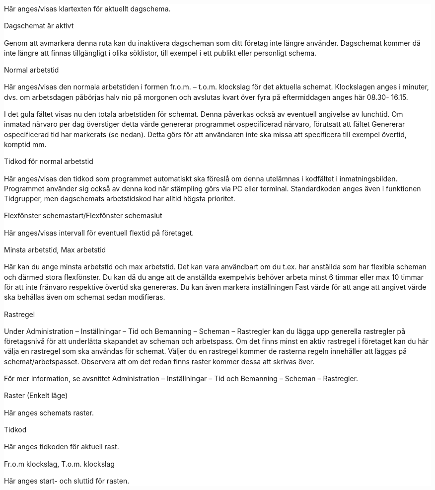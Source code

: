 Här anges/visas klartexten för aktuellt dagschema.

Dagschemat är aktivt

Genom att avmarkera denna ruta kan du inaktivera dagscheman som ditt företag inte längre använder. Dagschemat kommer då inte längre att finnas tillgängligt i olika söklistor, till exempel i ett publikt eller personligt schema.

Normal arbetstid

Här anges/visas den normala arbetstiden i formen fr.o.m. – t.o.m. klockslag för det aktuella schemat. Klockslagen anges i minuter, dvs. om arbetsdagen påbörjas halv nio på morgonen och avslutas kvart över fyra på eftermiddagen anges här 08.30- 16.15.

I det gula fältet visas nu den totala arbetstiden för schemat. Denna påverkas också av eventuell angivelse av lunchtid. Om inmatad närvaro per dag överstiger detta värde genererar programmet ospecificerad närvaro, förutsatt att fältet Genererar ospecificerad tid har markerats (se nedan). Detta görs för att användaren inte ska missa att specificera till exempel övertid, komptid mm.

Tidkod för normal arbetstid

Här anges/visas den tidkod som programmet automatiskt ska föreslå om denna utelämnas i kodfältet i inmatningsbilden. Programmet använder sig också av denna kod när stämpling görs via PC eller terminal. Standardkoden anges även i funktionen Tidgrupper, men dagschemats arbetstidskod har alltid högsta prioritet.

Flexfönster schemastart/Flexfönster schemaslut

Här anges/visas intervall för eventuell flextid på företaget.

Minsta arbetstid, Max arbetstid

Här kan du ange minsta arbetstid och max arbetstid. Det kan vara användbart om du t.ex. har anställda som har flexibla scheman och därmed stora flexfönster. Du kan då du ange att de anställda exempelvis behöver arbeta minst 6 timmar eller max 10 timmar för att inte frånvaro respektive övertid ska genereras. Du kan även markera inställningen Fast värde för att ange att angivet värde ska behållas även om schemat sedan modifieras.

Rastregel

Under Administration – Inställningar – Tid och Bemanning – Scheman – Rastregler kan du lägga upp generella rastregler på företagsnivå för att underlätta skapandet av scheman och arbetspass. Om det finns minst en aktiv rastregel i företaget kan du här välja en rastregel som ska användas för schemat. Väljer du en rastregel kommer de rasterna regeln innehåller att läggas på schemat/arbetspasset. Observera att om det redan finns raster kommer dessa att skrivas över.

För mer information, se avsnittet Administration – Inställningar – Tid och Bemanning – Scheman – Rastregler.

Raster (Enkelt läge)

Här anges schemats raster.

Tidkod

Här anges tidkoden för aktuell rast.

Fr.o.m klockslag, T.o.m. klockslag

Här anges start- och sluttid för rasten.
